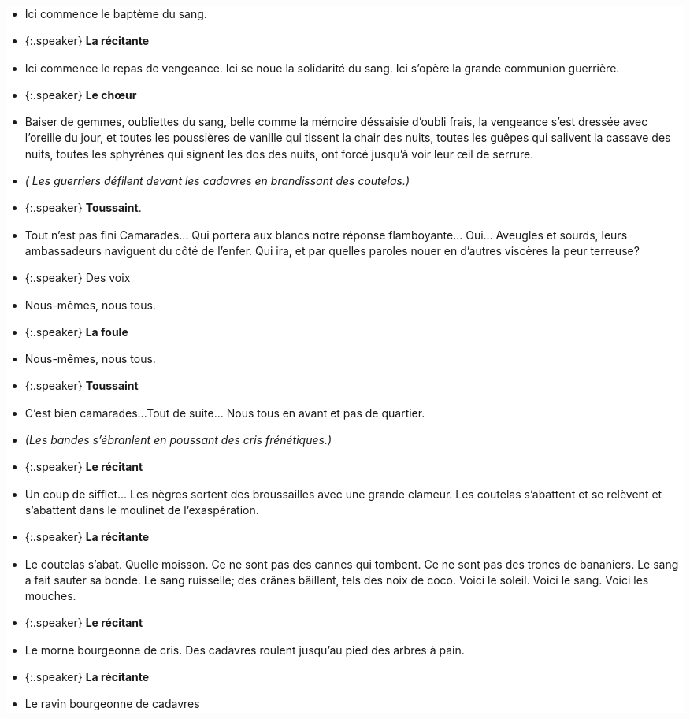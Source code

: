 - Ici commence le baptème du sang.

- {:.speaker} **La récitante**

- Ici commence le repas de vengeance. Ici se noue la
solidarité du sang. Ici s’opère la grande communion guerrière.

- {:.speaker} **Le chœur**

- Baiser de gemmes, oubliettes du sang, belle comme la mémoire déssaisie d’oubli frais, la vengeance s’est dressée avec l’oreille
du jour, et toutes les poussières de vanille qui tissent la chair
des nuits, toutes les guêpes qui salivent la cassave des nuits,
toutes les sphyrènes qui signent les dos des nuits, ont forcé jusqu’à voir leur œil de serrure.

- *( Les guerriers défilent devant les cadavres en
brandissant des coutelas.)*

- {:.speaker} **Toussaint**.

- Tout n’est pas fini Camarades... Qui portera aux blancs
notre réponse flamboyante... Oui... Aveugles et sourds, leurs ambassadeurs naviguent du côté de l’enfer. Qui ira, et par quelles paroles nouer en d’autres viscères la peur terreuse?

- {:.speaker} Des voix

- Nous-mêmes, nous tous.

- {:.speaker} **La foule**

- Nous-mêmes, nous tous.

- {:.speaker} **Toussaint**

- C’est bien camarades...Tout de suite... Nous tous en avant
et pas de quartier.

- *(Les bandes s’ébranlent en poussant des cris frénétiques.)*

- {:.speaker} **Le récitant**

- Un coup de sifflet... Les nègres sortent des broussailles
avec une grande clameur. Les coutelas s’abattent et se relèvent et
s’abattent dans le moulinet de l’exaspération.

- {:.speaker} **La récitante**

- Le coutelas s’abat. Quelle moisson. Ce ne sont pas des
cannes qui tombent. Ce ne sont pas des troncs de bananiers. Le sang a fait sauter sa bonde. Le sang ruisselle; des crânes bâillent,
tels des noix de coco. Voici le soleil. Voici le sang. Voici les
mouches.

- {:.speaker} **Le récitant**

- Le morne bourgeonne de cris. Des cadavres roulent jusqu’au
pied des arbres à pain.

- {:.speaker} **La récitante**

- Le ravin bourgeonne de cadavres
